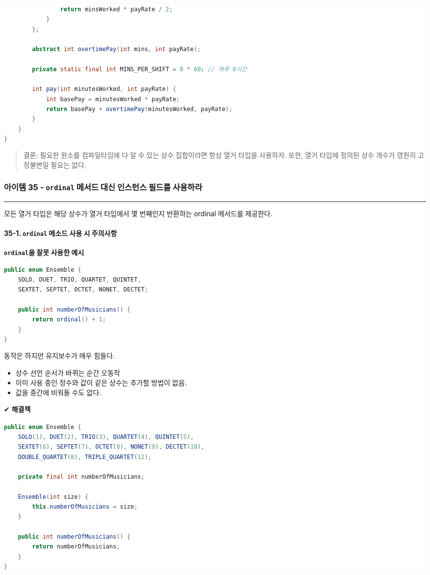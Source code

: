 ```java
                return minsWorked * payRate / 2;
            }
        };

        abstract int overtimePay(int mins, int payRate);

        private static final int MINS_PER_SHIFT = 8 * 60; // 하루 8시간

        int pay(int minutesWorked, int payRate) {
            int basePay = minutesWorked * payRate;
            return basePay + overtimePay(minutesWorked, payRate);
        }
    }
}
```

> 결론: 필요한 원소를 컴파일타임에 다 알 수 있는 상수 집합이라면 항상 열거 타입을 사용하자. 또한, 열거 타입에 정의된 상수 개수가 영원히 고정불변일 필요는 없다.

### 아이템 35 - `ordinal` 메서드 대신 인스턴스 필드를 사용하라

___
모든 열거 타입은 해당 상수가 열거 타입에서 몇 번째인지 반환하는 ordinal 메서드를 제공한다.

#### 35-1. `ordinal` 메소드 사용 시 주의사항

__`ordinal`을 잘못 사용한 예시__

```java
public enum Ensemble {
    SOLO, DUET, TRIO, QUARTET, QUINTET,
    SEXTET, SEPTET, OCTET, NONET, DECTET;

    public int numberOfMusicians() {
        return ordinal() + 1;
    }
}
```

동작은 하지만 유지보수가 매우 힘들다.

- 상수 선언 순서가 바뀌는 순간 오동작
- 이미 사용 중인 정수와 값이 같은 상수는 추가할 방법이 없음.
- 값을 중간에 비워둘 수도 없다.

✔ __해결책__

```java
public enum Ensemble {
    SOLO(1), DUET(2), TRIO(3), QUARTET(4), QUINTET(5),
    SEXTET(6), SEPTET(7), OCTET(8), NONET(9), DECTET(10),
    DOUBLE_QUARTET(8), TRIPLE_QUARTET(12);

    private final int numberOfMusicians;

    Ensemble(int size) {
        this.numberOfMusicians = size;
    }

    public int numberOfMusicians() {
        return numberOfMusicians;
    }
}
```
